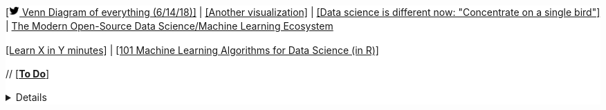 
[[<img src="./icons/svg/logo-twitter.svg" width="15" height="15"> Venn Diagram of everything (6/14/18)]](https://twitter.com/DocUrbs/status/1007375834347376642) | [[Another visualization]](https://dcl-2018-04.github.io/curriculum/) | [[Data science is different now: "Concentrate on a single bird"]](https://veekaybee.github.io/2019/02/13/data-science-is-different/) | [The Modern Open-Source Data Science/Machine Learning Ecosystem](https://www.kdnuggets.com/2019/06/top-data-science-machine-learning-tools.html)

[[Learn X in Y minutes]](https://learnxinyminutes.com/) | [[101 Machine Learning Algorithms for Data Science (in R)]](https://www.r-bloggers.com/101-machine-learning-algorithms-for-data-science-with-cheat-sheets/)

// [[__To Do__]](https://twitter.com/erinfranmc/status/1151885447712387073?s=21)

<details></details>
